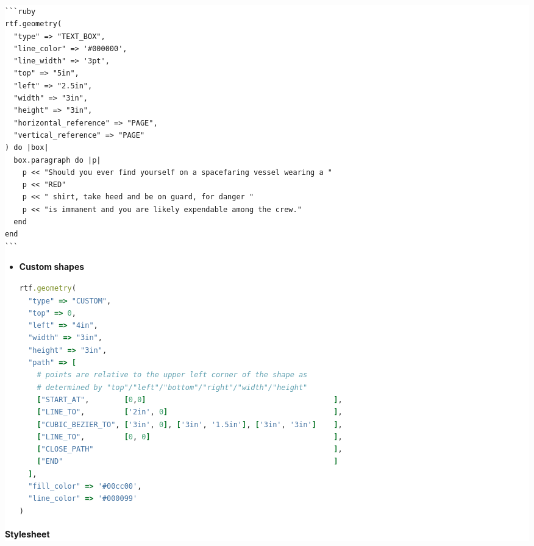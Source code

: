     ```ruby
    rtf.geometry(
      "type" => "TEXT_BOX",
      "line_color" => '#000000',
      "line_width" => '3pt',
      "top" => "5in",
      "left" => "2.5in",
      "width" => "3in",
      "height" => "3in",
      "horizontal_reference" => "PAGE",
      "vertical_reference" => "PAGE"
    ) do |box|
      box.paragraph do |p|
        p << "Should you ever find yourself on a spacefaring vessel wearing a "
        p << "RED"
        p << " shirt, take heed and be on guard, for danger "
        p << "is immanent and you are likely expendable among the crew."
      end
    end
    ```

- __Custom shapes__

    ```ruby
    rtf.geometry(
      "type" => "CUSTOM",
      "top" => 0,
      "left" => "4in",
      "width" => "3in",
      "height" => "3in",
      "path" => [
        # points are relative to the upper left corner of the shape as
        # determined by "top"/"left"/"bottom"/"right"/"width"/"height"
        ["START_AT",        [0,0]                                           ],
        ["LINE_TO",         ['2in', 0]                                      ],
        ["CUBIC_BEZIER_TO", ['3in', 0], ['3in', '1.5in'], ['3in', '3in']    ],
        ["LINE_TO",         [0, 0]                                          ],
        ["CLOSE_PATH"                                                       ],
        ["END"                                                              ]
      ],
      "fill_color" => '#00cc00',
      "line_color" => '#000099'
    )
    ```

#### Stylesheet
